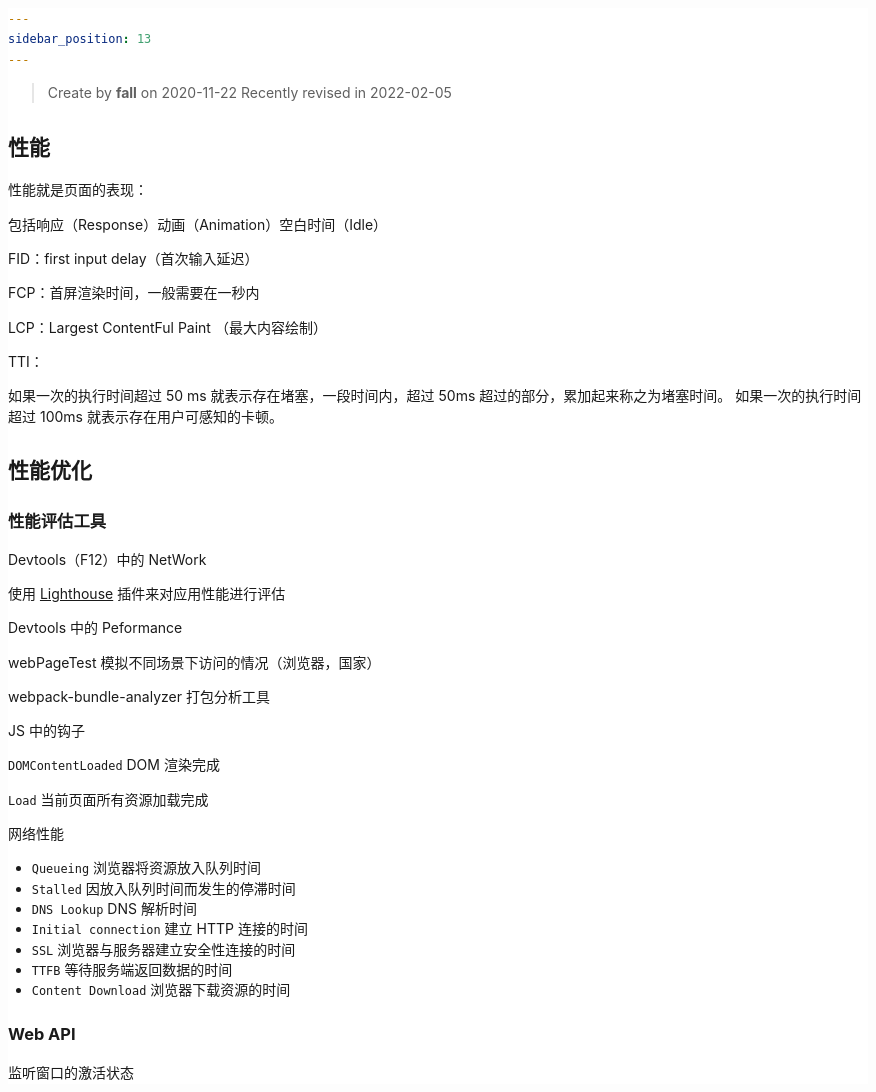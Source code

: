 ```yaml
---
sidebar_position: 13
---
```


> Create by **fall** on 2020-11-22
> Recently revised in 2022-02-05

## 性能

性能就是页面的表现：

包括响应（Response）动画（Animation）空白时间（Idle）

FID：first input delay（首次输入延迟）

FCP：首屏渲染时间，一般需要在一秒内

LCP：Largest ContentFul Paint （最大内容绘制）

TTI：

如果一次的执行时间超过 50 ms 就表示存在堵塞，一段时间内，超过 50ms 超过的部分，累加起来称之为堵塞时间。 如果一次的执行时间超过 100ms 就表示存在用户可感知的卡顿。

## 性能优化

### 性能评估工具

Devtools（F12）中的 NetWork

使用 [Lighthouse](https://github.com/GoogleChrome/lighthouse) 插件来对应用性能进行评估 

Devtools 中的 Peformance

webPageTest 模拟不同场景下访问的情况（浏览器，国家）

webpack-bundle-analyzer 打包分析工具

JS 中的钩子

`DOMContentLoaded` DOM 渲染完成

`Load` 当前页面所有资源加载完成

网络性能

- `Queueing` 浏览器将资源放入队列时间
- `Stalled` 因放入队列时间而发生的停滞时间
- `DNS Lookup` DNS 解析时间
- `Initial connection`  建立 HTTP 连接的时间
- `SSL` 浏览器与服务器建立安全性连接的时间
- `TTFB` 等待服务端返回数据的时间
- `Content Download`  浏览器下载资源的时间

### Web API

监听窗口的激活状态
